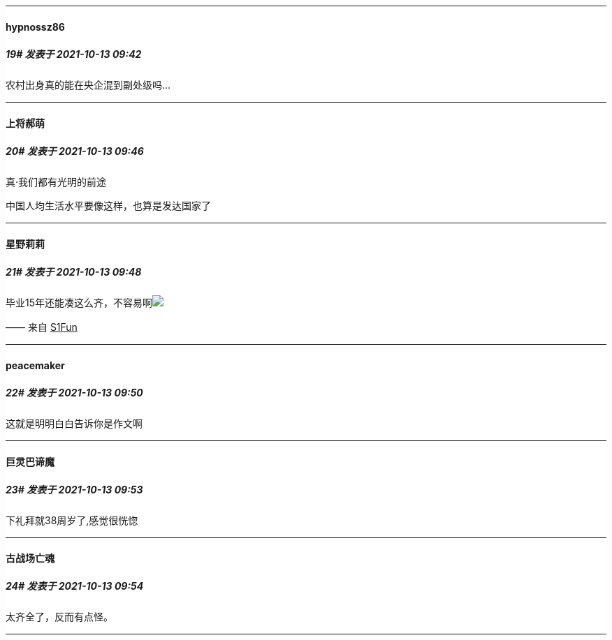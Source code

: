 *****

####  hypnossz86  
##### 19#       发表于 2021-10-13 09:42


农村出身真的能在央企混到副处级吗...


*****

####  上将郝萌  
##### 20#       发表于 2021-10-13 09:46


真·我们都有光明的前途

中国人均生活水平要像这样，也算是发达国家了


*****

####  星野莉莉  
##### 21#       发表于 2021-10-13 09:48


毕业15年还能凑这么齐，不容易啊<img src="https://static.saraba1st.com/image/smiley/face2017/032.png" referrerpolicy="no-referrer">

—— 来自 [S1Fun](https://s1fun.koalcat.com)


*****

####  peacemaker  
##### 22#       发表于 2021-10-13 09:50


这就是明明白白告诉你是作文啊


*****

####  巨灵巴谛魔  
##### 23#       发表于 2021-10-13 09:53


下礼拜就38周岁了,感觉很恍惚


*****

####  古战场亡魂  
##### 24#       发表于 2021-10-13 09:54


太齐全了，反而有点怪。


*****
